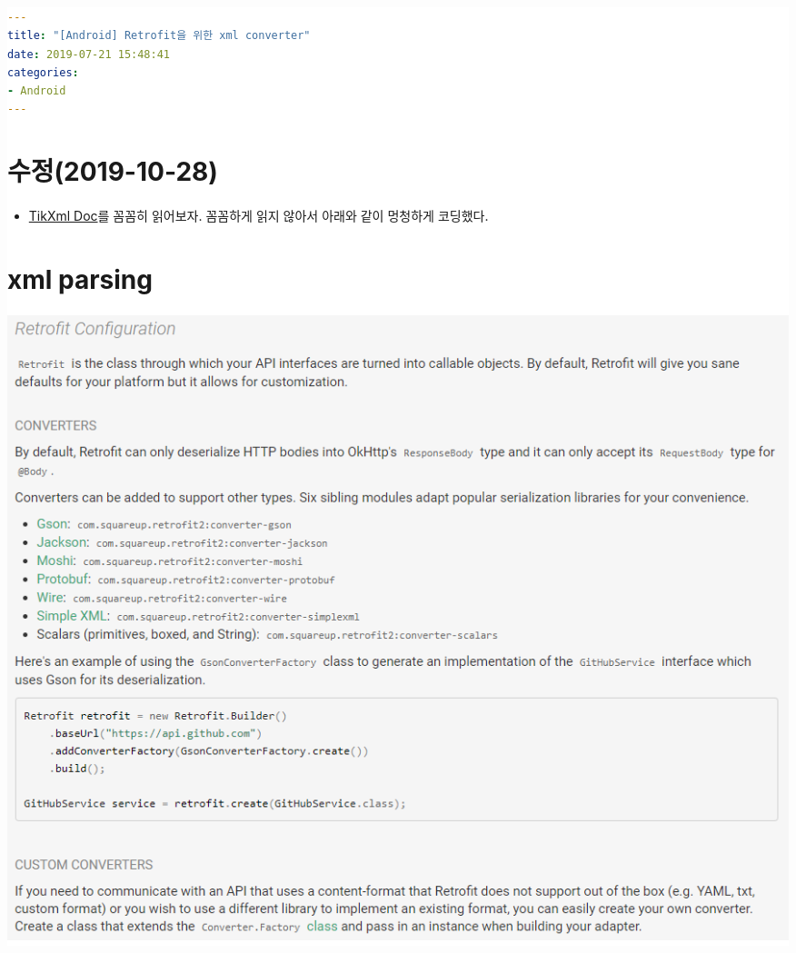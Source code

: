 ```yaml
---
title: "[Android] Retrofit을 위한 xml converter"
date: 2019-07-21 15:48:41
categories:
- Android
---
```


# 수정(2019-10-28)
- [TikXml Doc](https://github.com/Tickaroo/tikxml/blob/master/docs/AnnotatingModelClasses.md)를 꼼꼼히 읽어보자. 꼼꼼하게 읽지 않아서 아래와 같이 멍청하게 코딩했다.

# xml parsing
![그림](https://raw.githubusercontent.com/KimBoWoon/KimBoWoon.github.io/master/_img/android/retrofit-converter.PNG)
